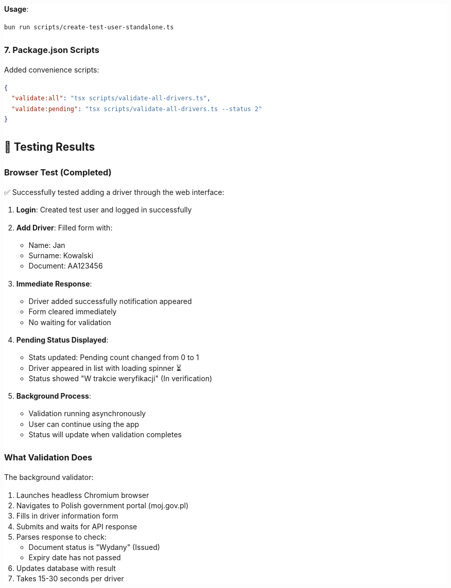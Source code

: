 **Usage**:
```bash
bun run scripts/create-test-user-standalone.ts
```

### 7. Package.json Scripts
Added convenience scripts:

```json
{
  "validate:all": "tsx scripts/validate-all-drivers.ts",
  "validate:pending": "tsx scripts/validate-all-drivers.ts --status 2"
}
```

## 🧪 Testing Results

### Browser Test (Completed)
✅ Successfully tested adding a driver through the web interface:

1. **Login**: Created test user and logged in successfully
2. **Add Driver**: Filled form with:
   - Name: Jan
   - Surname: Kowalski
   - Document: AA123456

3. **Immediate Response**: 
   - Driver added successfully notification appeared
   - Form cleared immediately
   - No waiting for validation

4. **Pending Status Displayed**:
   - Stats updated: Pending count changed from 0 to 1
   - Driver appeared in list with loading spinner ⏳
   - Status showed "W trakcie weryfikacji" (In verification)

5. **Background Process**:
   - Validation running asynchronously
   - User can continue using the app
   - Status will update when validation completes

### What Validation Does
The background validator:
1. Launches headless Chromium browser
2. Navigates to Polish government portal (moj.gov.pl)
3. Fills in driver information form
4. Submits and waits for API response
5. Parses response to check:
   - Document status is "Wydany" (Issued)
   - Expiry date has not passed
6. Updates database with result
7. Takes 15-30 seconds per driver
